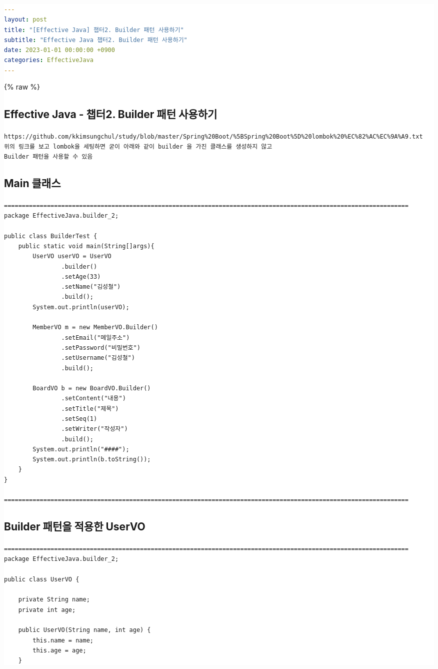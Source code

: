 ```yaml
---  
layout: post  
title: "[Effective Java] 챕터2. Builder 패턴 사용하기"  
subtitle: "Effective Java 챕터2. Builder 패턴 사용하기"  
date: 2023-01-01 00:00:00 +0900  
categories: EffectiveJava  
---  
```

{% raw %}  
## Effective Java - 챕터2. Builder 패턴 사용하기  
	https://github.com/kkimsungchul/study/blob/master/Spring%20Boot/%5BSpring%20Boot%5D%20lombok%20%EC%82%AC%EC%9A%A9.txt  
	위의 링크를 보고 lombok을 세팅하면 굳이 아래와 같이 builder 을 가진 클래스를 생성하지 않고  
	Builder 패턴을 사용할 수 있음  
  
## Main 클래스  
	=================================================================================================================  
	package EffectiveJava.builder_2;  
  
	public class BuilderTest {  
		public static void main(String[]args){  
			UserVO userVO = UserVO  
					.builder()  
					.setAge(33)  
					.setName("김성철")  
					.build();  
			System.out.println(userVO);  
  
			MemberVO m = new MemberVO.Builder()  
					.setEmail("메일주소")  
					.setPassword("비밀번호")  
					.setUsername("김성철")  
					.build();  
  
			BoardVO b = new BoardVO.Builder()  
					.setContent("내용")  
					.setTitle("제목")  
					.setSeq(1)  
					.setWriter("작성자")  
					.build();  
			System.out.println("####");  
			System.out.println(b.toString());  
		}  
	}  
  
	=================================================================================================================  
  
## Builder 패턴을 적용한 UserVO  
  
	=================================================================================================================  
	package EffectiveJava.builder_2;  
  
	public class UserVO {  
  
		private String name;  
		private int age;  
  
		public UserVO(String name, int age) {  
			this.name = name;  
			this.age = age;  
		}  